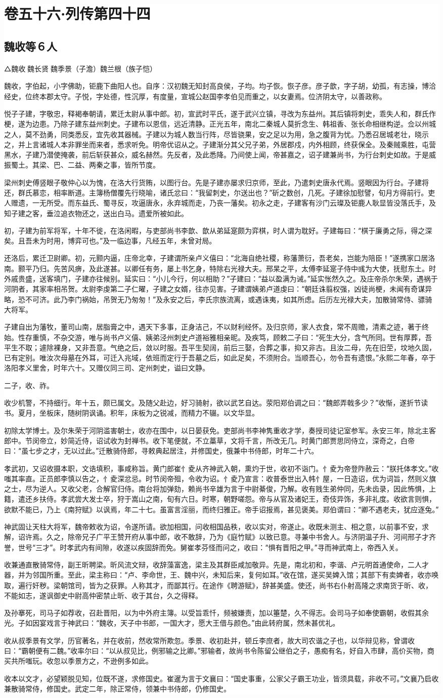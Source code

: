 # 卷五十六·列传第四十四

## 魏收等６人

△魏收 魏长贤 魏季景（子澹）魏兰根（族子恺）

魏收，字伯起，小字佛助，钜鹿下曲阳人也。自序：汉初魏无知封高良侯，子均。均子恢。恢子彦。彦子歆，字子胡，幼孤，有志操，博洽经史，位终本郡太守。子悦，字处德，性沉厚，有度量，宣城公赵国李孝伯见而重之，以女妻焉。位济阴太守，以善政称。

悦子子建，字敬忠，释褐奉朝请，累迁太尉从事中郎。初，宣武时平氏，遂于武兴立镇，寻改为东益州。其后镇将刺史，乖失人和，群氏作梗，遂为边患。乃除子建东益州刺史。子建布以恩信，远近清静。正光五年，南北二秦城人莫折念生、韩祖香、张长命相继构逆。佥以州城之人，莫不劲勇，同类悉反，宜先收其器械。子建以为城人数当行阵，尽皆骁果，安之足以为用，急之腹背为忧。乃悉召居城老壮，晓示之，并上言诸城人本非罪坐而来者，悉求听免。明帝优诏从之。子建渐分其父兄子弟，外居郡戍，内外相顾，终获保全。及秦贼乘胜，屯营黑水，子建乃潜使掩袭，前后斩获甚众，威名赫然。先反者，及此悉降。乃间使上闻，帝甚嘉之，诏子建兼尚书，为行台刺史如故。于是威振蜀土。其梁、巴、二益、两秦之事，皆所节度。

梁州刺史傅竖眼子敬仲心以为愧，在洛大行货贿，以图行台。先是子建亦屡求归京师，至此，乃遣刺史唐永代焉。竖眼因为行台。子建将还，群氏慕恋，相率断道。主簿杨僧覆先行晓喻，诸氏忿曰：“我留刺史，尔送出也？”斫之数创，几死。子建徐加慰譬，旬月方得前行。吏人赠遗，一无所受。而东益氏、蜀寻反，攻逼唐永，永弃城而走，乃丧一藩矣。初永之走，子建客有沙门云璨及钜鹿人耿显皆没落氏手，及知子建之客，垂泣追衣物还之，送出白马。遗爱所被如此。

初，子建为前军将军，十年不徙，在洛闲暇，与吏部尚书李歆、歆从弟延寔颇为弈棋，时人谓为耽好。子建每曰：“棋于廉勇之际，得之深矣。且吾未为时用，博弈可也。”及一临边事，凡经五年，未曾对局。

还洛后，累迁卫尉卿。初，元颢内逼，庄帝北幸，子建谓所亲卢义僖曰：“北海自绝社稷，称藩萧衍，吾老矣，岂能为陪臣！”遂携家口居洛南。颢平乃归。先苦风痹，及此遂甚。以卿任有务，屡上书乞身，特除右光禄大夫。邢杲之平，太傅李延寔子侍中彧为大使，抚慰东土。时外戚贵盛，送客填门，子建亦往候别。延实曰：“小儿今行，何以相助？”子建曰：“益以盈满为诫。”延实怅然久之。及庄帝杀尔朱荣，遇祸于河阴者，其家率相吊贺。太尉李虔第二子仁曜，子建之女婿，往亦见害。子建谓姨弟卢道虔曰：“朝廷诛翦权强，凶徒尚梗，未闻有奇谋异略，恐不可济。此乃李门祸始，吊贺无乃匆匆！”及永安之后，李氏宗族流离，或遇诛夷，如其所虑。后历左光禄大夫，加散骑常侍、骠骑大将军。

子建自出为藩牧，董司山南，居脂膏之中，遇天下多事，正身洁己，不以财利经怀。及归京师，家人衣食，常不周赡，清素之迹，著于终始。性存重慎，不杂交游，唯与尚书卢义僖、姨弟泾州刺史卢道裕雅相亲昵。及疾笃，顾敕二子曰：“死生大分，含气所同。世有厚葬，吾平生不取；遽除裸身，又非吾意。气绝之后，敛以时服。吾平生契阔，前后三娶，合葬之事，抑又非古。且汝二母，先在旧茔，坟地久固，已有定别。唯汝次母墓在外耳，可迁入兆域，依班而定行于吾墓之后，如此足矣，不须附合。当顺吾心，勿令吾有遗恨。”永熙二年春，卒于洛阳孝义里舍，时年六十。又赠仪同三司、定州刺史，谥曰文静。

二子，收、祚。

收少机警，不持细行。年十五，颇已属文。及随父赴边，好习骑射，欲以武艺自达。荥阳郑伯调之曰：“魏郎弄戟多少？”收惭，遂折节读书。夏月，坐板床，随树阴讽诵。积年，床板为之锐减，而精力不辍。以文华显。

初除太学博士。及尔朱荣于河阴滥害朝士，收亦在围中，以日晏获免。吏部尚书李神隽重收才学，奏授司徒记室参军。永安三年，除北主客郎中。节闵帝立，妙简近侍，诏试收为封禅书。收下笔便就，不立藁草，文将千言，所改无几。时黄门郎贾思同侍立，深奇之，白帝曰：“虽七步之才，无以过此。”迁散骑侍郎，寻敕典起居注，并修国史，俄兼中书侍郎，时年二十六。

孝武初，又诏收摄本职，文诰填积，事咸称旨。黄门郎崔忄夌从齐神武入朝，熏灼于世，收初不诣门。忄夌为帝登阼赦云：“朕托体孝文。”收嗤其率直。正员郎李慎以告之，忄夌深忿忌。时节闵帝殂，令收为诏。忄夌乃宣言：收普泰世出入帏忄屋，一日造诏，优为词旨，然则义旗之士，尽为逆人。又收父老，合解官归侍。南台将加弹劾，赖尚书辛雄为言于中尉綦俊，乃解。收有贱生弟仲同，先未齿录，因此怖惧，上籍，遣还乡扶侍。孝武尝大发士卒，狩于嵩山之南，旬有六日。时寒，朝野嗟怨。帝与从官及诸妃王，奇伎异饰，多非礼度。收欲言则惧，欲默不能已，乃上《南狩赋》以讽焉，年二十七。虽富言淫丽，而终归雅正。帝手诏报焉，甚见褒美。郑伯谓曰：“卿不遇老夫，犹应逐兔。”

神武固让天柱大将军，魏帝敕收为诏，令遂所请。欲加相国，问收相国品秩，收以实对，帝遂止。收既未测主、相之意，以前事不安，求解，诏许焉。久之，除帝兄子广平王赞开府从事中郎，收不敢辞，乃为《庭竹赋》以致已意。寻兼中书舍人。与济阴温子升、河间邢子才齐誉，世号“三才”。时孝武内有间隙，收遂以疾固辞而免。舅崔孝芬怪而问之，收曰：“惧有晋阳之甲。”寻而神武南上，帝西入关。

收兼通直散骑常侍，副王昕聘梁。昕风流文辩，收辞藻富逸，梁主及其群臣咸加敬异。先是，南北初和，李谐、卢元明首通使命，二人才器，并为邻国所重。至此，梁主称曰：“卢、李命世，王、魏中兴，未知后来，复何如耳。”收在馆，遂买吴婢入馆；其部下有卖婢者，收亦唤取，遍行奸秽。梁朝馆司，皆为之获罪。人称其才，而鄙其行。在途作《聘游赋》，辞甚美盛。使还，尚书右仆射高隆之求南货于昕、收，不能如志，遂讽御史中尉高仲密禁止昕、收于其台，久之得释。

及孙搴死，司马子如荐收，召赴晋阳，以为中外府主簿。以受旨乖忏，频被嫌责，加以箠楚，久不得志。会司马子如奉使霸朝，收假其余光。子如因宴戏言于神武曰：“魏收，天子中书郎，一国大才，愿大王借与颜色。”由此转府属，然未甚优礼。

收从叔季景有文学，历官著名，并在收前，然收常所欺忽。季景、收初赴并，顿丘李庶者，故大司农谐之子也，以华辩见称，曾谓收曰：“霸朝便有二魏。”收率尔曰：“以从叔见比，例邪输之比卿。”邪输者，故尚书令陈留公继伯之子，愚痴有名，好自入市肆，高价买物，商买共所嗤玩。收忽以季景方之，不逊例多如此。

收本以文才，必望颖脱见知，位既不遂，求修国史。崔暹为言于文襄曰：“国史事重，公家父子霸王功业，皆须具载，非收不可。”文襄乃启收兼散骑常侍，修国史。武定二年，除正常侍，领兼中书侍郎，仍修国史。
